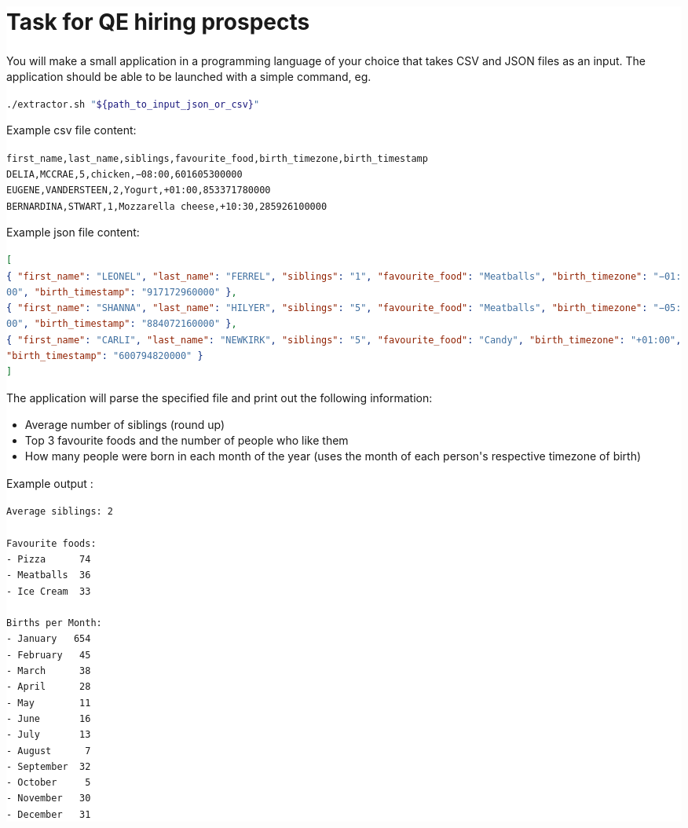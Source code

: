 # Task for QE hiring prospects

You will make a small application in a programming language of your choice that takes CSV and JSON files as an input. The application should be able to be launched with a simple command, eg.

```bash
./extractor.sh "${path_to_input_json_or_csv}"
```

Example csv file content:

```csv
first_name,last_name,siblings,favourite_food,birth_timezone,birth_timestamp
DELIA,MCCRAE,5,chicken,−08:00,601605300000
EUGENE,VANDERSTEEN,2,Yogurt,+01:00,853371780000
BERNARDINA,STWART,1,Mozzarella cheese,+10:30,285926100000
```

Example json file content:
```json
[
{ "first_name": "LEONEL", "last_name": "FERREL", "siblings": "1", "favourite_food": "Meatballs", "birth_timezone": "−01:00", "birth_timestamp": "917172960000" },
{ "first_name": "SHANNA", "last_name": "HILYER", "siblings": "5", "favourite_food": "Meatballs", "birth_timezone": "−05:00", "birth_timestamp": "884072160000" },
{ "first_name": "CARLI", "last_name": "NEWKIRK", "siblings": "5", "favourite_food": "Candy", "birth_timezone": "+01:00", "birth_timestamp": "600794820000" }
]
```

The application will parse the specified file and print out the following information:

* Average number of siblings (round up)
* Top 3 favourite foods and the number of people who like them
* How many people were born in each month of the year (uses the month of each person's respective timezone of birth)


Example output :
```
Average siblings: 2

Favourite foods:
- Pizza      74
- Meatballs  36
- Ice Cream  33

Births per Month:
- January   654
- February   45
- March      38
- April      28
- May        11
- June       16
- July       13
- August      7
- September  32
- October     5
- November   30
- December   31
```

